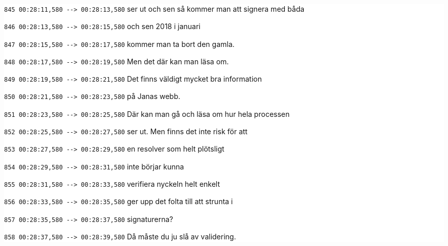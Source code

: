 

`845 00:28:11,580 --> 00:28:13,580`
ser ut och sen så kommer man att signera med båda



`846 00:28:13,580 --> 00:28:15,580`
och sen 2018 i januari



`847 00:28:15,580 --> 00:28:17,580`
kommer man ta bort den gamla.



`848 00:28:17,580 --> 00:28:19,580`
Men det där kan man läsa om.



`849 00:28:19,580 --> 00:28:21,580`
Det finns väldigt mycket bra information



`850 00:28:21,580 --> 00:28:23,580`
på Janas webb.



`851 00:28:23,580 --> 00:28:25,580`
Där kan man gå och läsa om hur hela processen



`852 00:28:25,580 --> 00:28:27,580`
ser ut. Men finns det inte risk för att



`853 00:28:27,580 --> 00:28:29,580`
en resolver som helt plötsligt



`854 00:28:29,580 --> 00:28:31,580`
inte börjar kunna



`855 00:28:31,580 --> 00:28:33,580`
verifiera nyckeln helt enkelt



`856 00:28:33,580 --> 00:28:35,580`
ger upp det folta till att strunta i



`857 00:28:35,580 --> 00:28:37,580`
signaturerna?



`858 00:28:37,580 --> 00:28:39,580`
Då måste du ju slå av validering.
